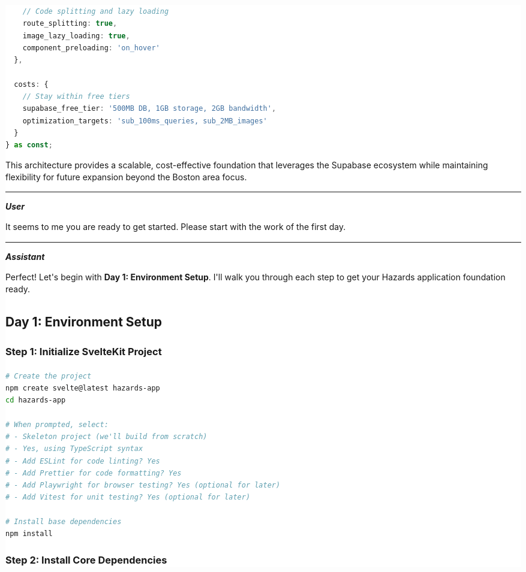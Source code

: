 ````typescript
    // Code splitting and lazy loading
    route_splitting: true,
    image_lazy_loading: true,
    component_preloading: 'on_hover'
  },
  
  costs: {
    // Stay within free tiers
    supabase_free_tier: '500MB DB, 1GB storage, 2GB bandwidth',
    optimization_targets: 'sub_100ms_queries, sub_2MB_images'
  }
} as const;
````

This architecture provides a scalable, cost-effective foundation that leverages the Supabase ecosystem while maintaining flexibility for future expansion beyond the Boston area focus.

---

_**User**_

It seems to me you are ready to get started. Please start with the work of the first day.

---

_**Assistant**_

Perfect! Let's begin with **Day 1: Environment Setup**. I'll walk you through each step to get your Hazards application foundation ready.

## Day 1: Environment Setup

### Step 1: Initialize SvelteKit Project

````bash
# Create the project
npm create svelte@latest hazards-app
cd hazards-app

# When prompted, select:
# - Skeleton project (we'll build from scratch)
# - Yes, using TypeScript syntax
# - Add ESLint for code linting? Yes
# - Add Prettier for code formatting? Yes
# - Add Playwright for browser testing? Yes (optional for later)
# - Add Vitest for unit testing? Yes (optional for later)

# Install base dependencies
npm install
````

### Step 2: Install Core Dependencies

